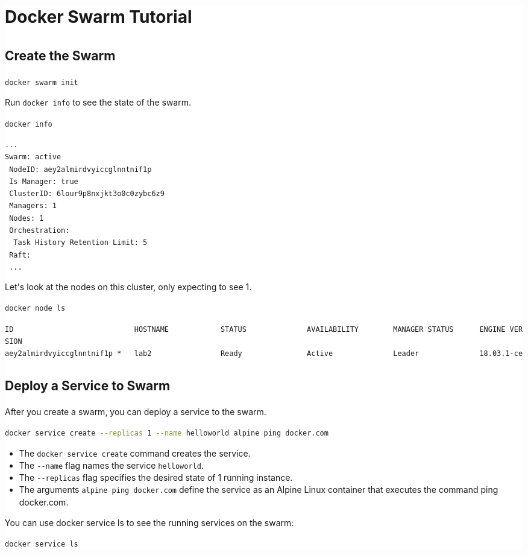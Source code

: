 
# Docker Swarm Tutorial


## Create the Swarm

```bash
docker swarm init
```

Run `docker info` to see the state of the swarm.

```bash
docker info
```

    ...
    Swarm: active
     NodeID: aey2almirdvyiccglnntnif1p
     Is Manager: true
     ClusterID: 6lour9p8nxjkt3o0c0zybc6z9
     Managers: 1
     Nodes: 1
     Orchestration:
      Task History Retention Limit: 5
     Raft:
     ...


Let's look at the nodes on this cluster, only expecting to see 1.

```bash
docker node ls
```

    ID                            HOSTNAME            STATUS              AVAILABILITY        MANAGER STATUS      ENGINE VERSION
    aey2almirdvyiccglnntnif1p *   lab2                Ready               Active              Leader              18.03.1-ce


## Deploy a Service to Swarm

After you create a swarm, you can deploy a service to the swarm.

```bash
docker service create --replicas 1 --name helloworld alpine ping docker.com
```

* The `docker service create` command creates the service.
* The `--name` flag names the service `helloworld`.
* The `--replicas` flag specifies the desired state of 1 running instance.
* The arguments `alpine ping docker.com` define the service as an Alpine Linux container that executes the command ping docker.com.

You can use docker service ls to see the running services on the swarm:
```bash
docker service ls
```
